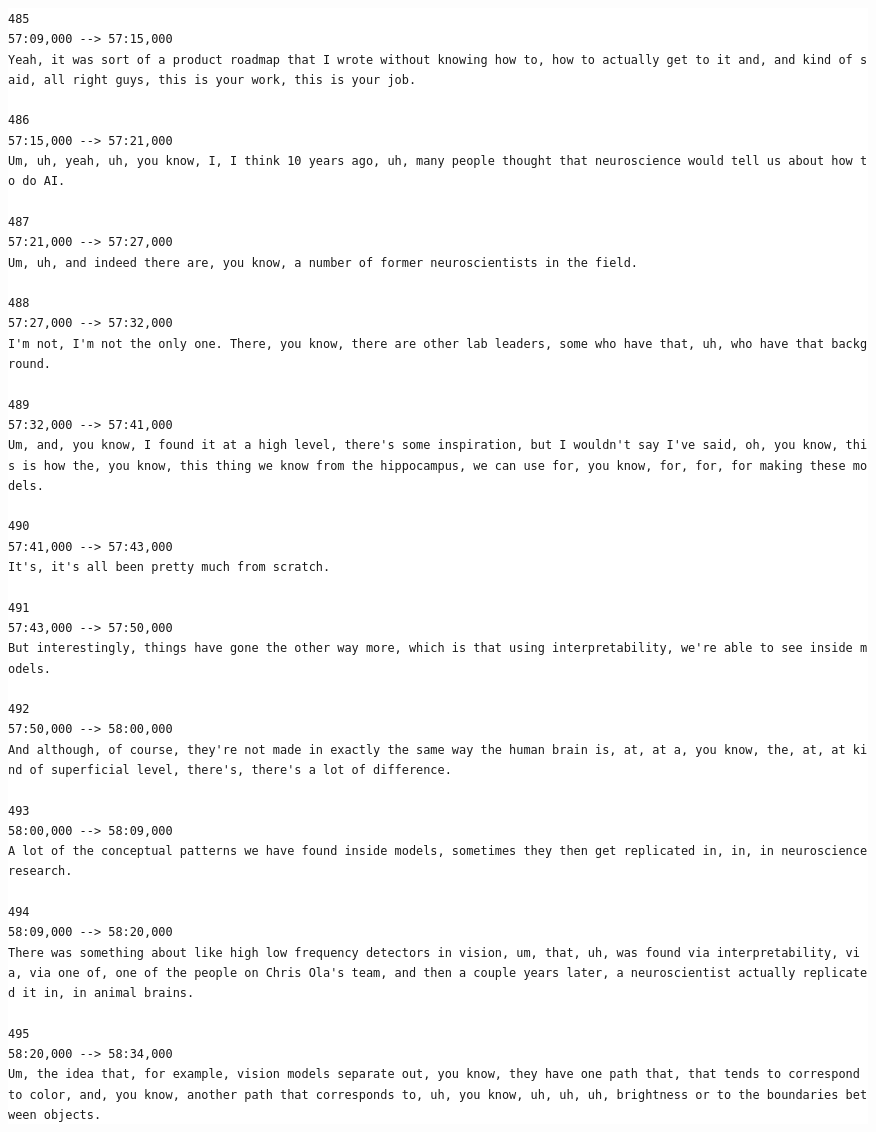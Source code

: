     485
    57:09,000 --> 57:15,000
    Yeah, it was sort of a product roadmap that I wrote without knowing how to, how to actually get to it and, and kind of said, all right guys, this is your work, this is your job.

    486
    57:15,000 --> 57:21,000
    Um, uh, yeah, uh, you know, I, I think 10 years ago, uh, many people thought that neuroscience would tell us about how to do AI.

    487
    57:21,000 --> 57:27,000
    Um, uh, and indeed there are, you know, a number of former neuroscientists in the field.

    488
    57:27,000 --> 57:32,000
    I'm not, I'm not the only one. There, you know, there are other lab leaders, some who have that, uh, who have that background.

    489
    57:32,000 --> 57:41,000
    Um, and, you know, I found it at a high level, there's some inspiration, but I wouldn't say I've said, oh, you know, this is how the, you know, this thing we know from the hippocampus, we can use for, you know, for, for, for making these models.

    490
    57:41,000 --> 57:43,000
    It's, it's all been pretty much from scratch.

    491
    57:43,000 --> 57:50,000
    But interestingly, things have gone the other way more, which is that using interpretability, we're able to see inside models.

    492
    57:50,000 --> 58:00,000
    And although, of course, they're not made in exactly the same way the human brain is, at, at a, you know, the, at, at kind of superficial level, there's, there's a lot of difference.

    493
    58:00,000 --> 58:09,000
    A lot of the conceptual patterns we have found inside models, sometimes they then get replicated in, in, in neuroscience research.

    494
    58:09,000 --> 58:20,000
    There was something about like high low frequency detectors in vision, um, that, uh, was found via interpretability, via, via one of, one of the people on Chris Ola's team, and then a couple years later, a neuroscientist actually replicated it in, in animal brains.

    495
    58:20,000 --> 58:34,000
    Um, the idea that, for example, vision models separate out, you know, they have one path that, that tends to correspond to color, and, you know, another path that corresponds to, uh, you know, uh, uh, uh, brightness or to the boundaries between objects.
